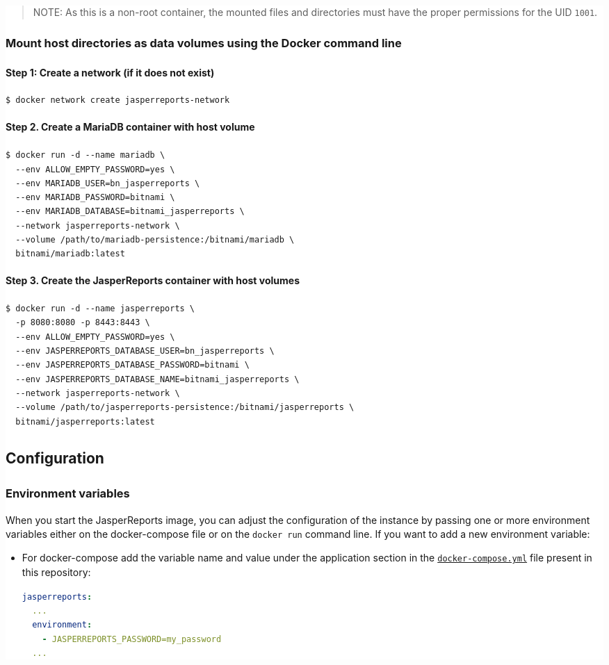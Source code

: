 > NOTE: As this is a non-root container, the mounted files and directories must have the proper permissions for the UID `1001`.

### Mount host directories as data volumes using the Docker command line

#### Step 1: Create a network (if it does not exist)

```console
$ docker network create jasperreports-network
```

#### Step 2. Create a MariaDB container with host volume

```console
$ docker run -d --name mariadb \
  --env ALLOW_EMPTY_PASSWORD=yes \
  --env MARIADB_USER=bn_jasperreports \
  --env MARIADB_PASSWORD=bitnami \
  --env MARIADB_DATABASE=bitnami_jasperreports \
  --network jasperreports-network \
  --volume /path/to/mariadb-persistence:/bitnami/mariadb \
  bitnami/mariadb:latest
```

#### Step 3. Create the JasperReports container with host volumes

```console
$ docker run -d --name jasperreports \
  -p 8080:8080 -p 8443:8443 \
  --env ALLOW_EMPTY_PASSWORD=yes \
  --env JASPERREPORTS_DATABASE_USER=bn_jasperreports \
  --env JASPERREPORTS_DATABASE_PASSWORD=bitnami \
  --env JASPERREPORTS_DATABASE_NAME=bitnami_jasperreports \
  --network jasperreports-network \
  --volume /path/to/jasperreports-persistence:/bitnami/jasperreports \
  bitnami/jasperreports:latest
```

## Configuration

### Environment variables

When you start the JasperReports image, you can adjust the configuration of the instance by passing one or more environment variables either on the docker-compose file or on the `docker run` command line. If you want to add a new environment variable:

- For docker-compose add the variable name and value under the application section in the [`docker-compose.yml`](https://github.com/bitnami/bitnami-docker-jasperreports/blob/master/docker-compose.yml) file present in this repository:

    ```yaml
    jasperreports:
      ...
      environment:
        - JASPERREPORTS_PASSWORD=my_password
      ...
    ```
